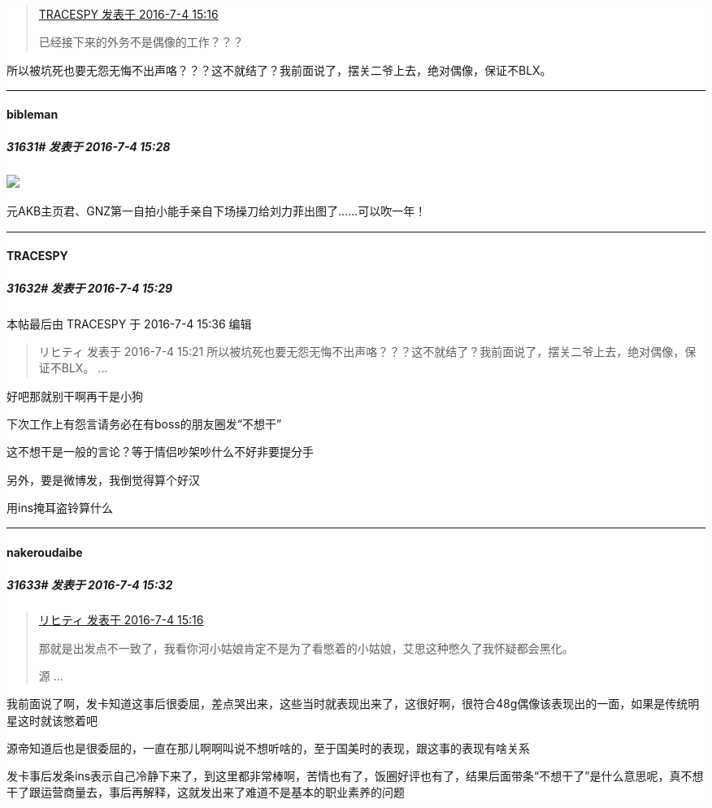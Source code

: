 
<blockquote><a href="httphttps://bbs.saraba1st.com/2b/forum.php?mod=redirect&amp;goto=findpost&amp;pid=32853888&amp;ptid=1105387" target="_blank">TRACESPY 发表于 2016-7-4 15:16</a>

已经接下来的外务不是偶像的工作？？？</blockquote>
所以被坑死也要无怨无悔不出声咯？？？这不就结了？我前面说了，摆关二爷上去，绝对偶像，保证不BLX。


-----

####  bibleman  
##### 31631#       发表于 2016-7-4 15:28


<img src="http://ww2.sinaimg.cn/large/006qsSc6gw1f5hu79fsy8j31hc1z4wuo.jpg" referrerpolicy="no-referrer">


元AKB主页君、GNZ第一自拍小能手亲自下场操刀给刘力菲出图了……可以吹一年！


-----

####  TRACESPY  
##### 31632#       发表于 2016-7-4 15:29


 本帖最后由 TRACESPY 于 2016-7-4 15:36 编辑 
<blockquote>リヒティ 发表于 2016-7-4 15:21
所以被坑死也要无怨无悔不出声咯？？？这不就结了？我前面说了，摆关二爷上去，绝对偶像，保证不BLX。 ...</blockquote>

好吧那就别干啊再干是小狗

下次工作上有怨言请务必在有boss的朋友圈发“不想干”

这不想干是一般的言论？等于情侣吵架吵什么不好非要提分手


另外，要是微博发，我倒觉得算个好汉

用ins掩耳盗铃算什么


-----

####  nakeroudaibe  
##### 31633#       发表于 2016-7-4 15:32


<blockquote><a href="httphttps://bbs.saraba1st.com/2b/forum.php?mod=redirect&amp;goto=findpost&amp;pid=32853886&amp;ptid=1105387" target="_blank">リヒティ 发表于 2016-7-4 15:16</a>

那就是出发点不一致了，我看你河小姑娘肯定不是为了看憋着的小姑娘，艾思这种憋久了我怀疑都会黑化。


源 ...</blockquote>
我前面说了啊，发卡知道这事后很委屈，差点哭出来，这些当时就表现出来了，这很好啊，很符合48g偶像该表现出的一面，如果是传统明星这时就该憋着吧


源帝知道后也是很委屈的，一直在那儿啊啊叫说不想听啥的，至于国美时的表现，跟这事的表现有啥关系


发卡事后发条ins表示自己冷静下来了，到这里都非常棒啊，苦情也有了，饭圈好评也有了，结果后面带条“不想干了”是什么意思呢，真不想干了跟运营商量去，事后再解释，这就发出来了难道不是基本的职业素养的问题
